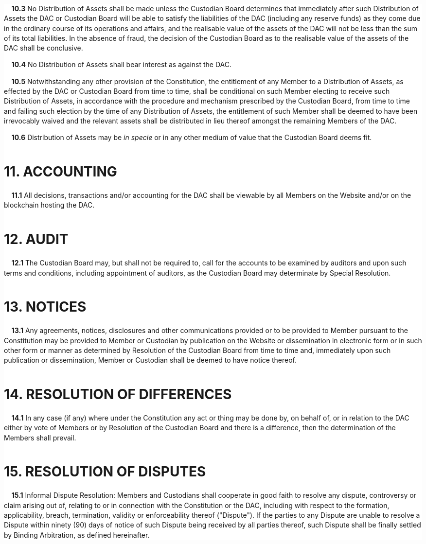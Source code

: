 &nbsp;&nbsp;&nbsp; **10.3** No Distribution of Assets shall be made unless the Custodian Board determines that immediately after such Distribution of Assets the DAC or Custodian Board will be able to satisfy the liabilities of the DAC (including any reserve funds) as they come due in the ordinary course of its operations and affairs, and the realisable value of the assets of the DAC will not be less than the sum of its total liabilities. In the absence of fraud, the decision of the Custodian Board as to the realisable value of the assets of the DAC shall be conclusive.

&nbsp;&nbsp;&nbsp; **10.4** No Distribution of Assets shall bear interest as against the DAC.

&nbsp;&nbsp;&nbsp; **10.5** Notwithstanding any other provision of the Constitution, the entitlement of any Member to a Distribution of Assets, as effected by the DAC or Custodian Board from time to time, shall be conditional on such Member electing to receive such Distribution of Assets, in accordance with the procedure and mechanism prescribed by the Custodian Board, from time to time and failing such election by the time of any Distribution of Assets, the entitlement of such Member shall be deemed to have been irrevocably waived and the relevant assets shall be distributed in lieu thereof amongst the remaining Members of the DAC.

&nbsp;&nbsp;&nbsp; **10.6** Distribution of Assets may be _in specie_ or in any other medium of value that the Custodian Board deems fit.

# 11. **ACCOUNTING**

&nbsp;&nbsp;&nbsp; **11.1** All decisions, transactions and/or accounting for the DAC shall be viewable by all Members on the Website and/or on the blockchain hosting the DAC.

# 12. **AUDIT**

&nbsp;&nbsp;&nbsp; **12.1** The Custodian Board may, but shall not be required to, call for the accounts to be examined by auditors and upon such terms and conditions, including appointment of auditors, as the Custodian Board may determinate by Special Resolution.

# 13. **NOTICES**

&nbsp;&nbsp;&nbsp; **13.1** Any agreements, notices, disclosures and other communications provided or to be provided to Member pursuant to the Constitution may be provided to Member or Custodian by publication on the Website or dissemination in electronic form or in such other form or manner as determined by Resolution of the Custodian Board from time to time and, immediately upon such publication or dissemination, Member or Custodian shall be deemed to have notice thereof.

# 14. **RESOLUTION OF DIFFERENCES**

&nbsp;&nbsp;&nbsp; **14.1** In any case (if any) where under the Constitution any act or thing may be done by, on behalf of, or in relation to the DAC either by vote of Members or by Resolution of the Custodian Board and there is a difference, then the determination of the Members shall prevail.

# 15. **RESOLUTION OF DISPUTES**

&nbsp;&nbsp;&nbsp; **15.1** Informal Dispute Resolution: Members and Custodians shall cooperate in good faith to resolve any dispute, controversy or claim arising out of, relating to or in connection with the Constitution or the DAC, including with respect to the formation, applicability, breach, termination, validity or enforceability thereof ("Dispute"). If the parties to any Dispute are unable to resolve a Dispute within ninety (90) days of notice of such Dispute being received by all parties thereof, such Dispute shall be finally settled by Binding Arbitration, as defined hereinafter.
